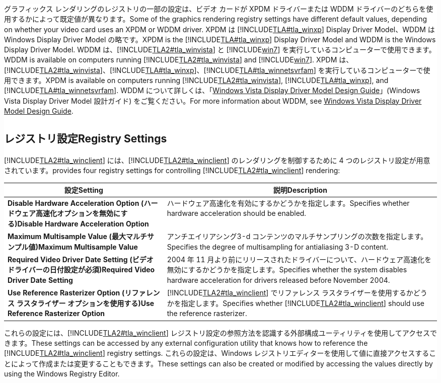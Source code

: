  <span data-ttu-id="2702d-108">グラフィックス レンダリングのレジストリの一部の設定は、ビデオ カードが XPDM ドライバーまたは WDDM ドライバーのどちらを使用するかによって既定値が異なります。</span><span class="sxs-lookup"><span data-stu-id="2702d-108">Some of the graphics rendering registry settings have different default values, depending on whether your video card uses an XPDM or WDDM driver.</span></span> <span data-ttu-id="2702d-109">XPDM は [!INCLUDE[TLA#tla_winxp](../../../../includes/tlasharptla-winxp-md.md)] Display Driver Model、WDDM は Windows Display Driver Model の略です。</span><span class="sxs-lookup"><span data-stu-id="2702d-109">XPDM is the [!INCLUDE[TLA#tla_winxp](../../../../includes/tlasharptla-winxp-md.md)] Display Driver Model and WDDM is the Windows Display Driver Model.</span></span> <span data-ttu-id="2702d-110">WDDM は、[!INCLUDE[TLA2#tla_winvista](../../../../includes/tla2sharptla-winvista-md.md)] と [!INCLUDE[win7](../../../../includes/win7-md.md)] を実行しているコンピューターで使用できます。</span><span class="sxs-lookup"><span data-stu-id="2702d-110">WDDM is available on computers running [!INCLUDE[TLA2#tla_winvista](../../../../includes/tla2sharptla-winvista-md.md)] and [!INCLUDE[win7](../../../../includes/win7-md.md)].</span></span> <span data-ttu-id="2702d-111">XPDM は、[!INCLUDE[TLA2#tla_winvista](../../../../includes/tla2sharptla-winvista-md.md)]、[!INCLUDE[TLA#tla_winxp](../../../../includes/tlasharptla-winxp-md.md)]、[!INCLUDE[TLA#tla_winnetsvrfam](../../../../includes/tlasharptla-winnetsvrfam-md.md)] を実行しているコンピューターで使用できます。</span><span class="sxs-lookup"><span data-stu-id="2702d-111">XPDM is available on computers running [!INCLUDE[TLA2#tla_winvista](../../../../includes/tla2sharptla-winvista-md.md)], [!INCLUDE[TLA#tla_winxp](../../../../includes/tlasharptla-winxp-md.md)], and [!INCLUDE[TLA#tla_winnetsvrfam](../../../../includes/tlasharptla-winnetsvrfam-md.md)].</span></span> <span data-ttu-id="2702d-112">WDDM について詳しくは、「[Windows Vista Display Driver Model Design Guide](https://go.microsoft.com/fwlink/?LinkId=178394)」(Windows Vista Display Driver Model 設計ガイド) をご覧ください。</span><span class="sxs-lookup"><span data-stu-id="2702d-112">For more information about WDDM, see [Windows Vista Display Driver Model Design Guide](https://go.microsoft.com/fwlink/?LinkId=178394).</span></span>  
  
<a name="registry_settings"></a>   
## <a name="registry-settings"></a><span data-ttu-id="2702d-113">レジストリ設定</span><span class="sxs-lookup"><span data-stu-id="2702d-113">Registry Settings</span></span>  
 [!INCLUDE[TLA2#tla_winclient](../../../../includes/tla2sharptla-winclient-md.md)] <span data-ttu-id="2702d-114">には、[!INCLUDE[TLA2#tla_winclient](../../../../includes/tla2sharptla-winclient-md.md)] のレンダリングを制御するために 4 つのレジストリ設定が用意されています。</span><span class="sxs-lookup"><span data-stu-id="2702d-114">provides four registry settings for controlling [!INCLUDE[TLA2#tla_winclient](../../../../includes/tla2sharptla-winclient-md.md)] rendering:</span></span>  
  
|<span data-ttu-id="2702d-115">設定</span><span class="sxs-lookup"><span data-stu-id="2702d-115">Setting</span></span>|<span data-ttu-id="2702d-116">説明</span><span class="sxs-lookup"><span data-stu-id="2702d-116">Description</span></span>|  
|-------------|-----------------|  
|<span data-ttu-id="2702d-117">**Disable Hardware Acceleration Option (ハードウェア高速化オプションを無効にする)**</span><span class="sxs-lookup"><span data-stu-id="2702d-117">**Disable Hardware Acceleration Option**</span></span>|<span data-ttu-id="2702d-118">ハードウェア高速化を有効にするかどうかを指定します。</span><span class="sxs-lookup"><span data-stu-id="2702d-118">Specifies whether hardware acceleration should be enabled.</span></span>|  
|<span data-ttu-id="2702d-119">**Maximum Multisample Value (最大マルチサンプル値)**</span><span class="sxs-lookup"><span data-stu-id="2702d-119">**Maximum Multisample Value**</span></span>|<span data-ttu-id="2702d-120">アンチエイリアシング3-d コンテンツのマルチサンプリングの次数を指定します。</span><span class="sxs-lookup"><span data-stu-id="2702d-120">Specifies the degree of multisampling for antialiasing 3-D content.</span></span>|  
|<span data-ttu-id="2702d-121">**Required Video Driver Date Setting (ビデオ ドライバーの日付設定が必須)**</span><span class="sxs-lookup"><span data-stu-id="2702d-121">**Required Video Driver Date Setting**</span></span>|<span data-ttu-id="2702d-122">2004 年 11 月より前にリリースされたドライバーについて、ハードウェア高速化を無効にするかどうかを指定します。</span><span class="sxs-lookup"><span data-stu-id="2702d-122">Specifies whether the system disables hardware acceleration for drivers released before November 2004.</span></span>|  
|<span data-ttu-id="2702d-123">**Use Reference Rasterizer Option (リファレンス ラスタライザー オプションを使用する)**</span><span class="sxs-lookup"><span data-stu-id="2702d-123">**Use Reference Rasterizer Option**</span></span>|<span data-ttu-id="2702d-124">[!INCLUDE[TLA2#tla_winclient](../../../../includes/tla2sharptla-winclient-md.md)] でリファレンス ラスタライザーを使用するかどうかを指定します。</span><span class="sxs-lookup"><span data-stu-id="2702d-124">Specifies whether [!INCLUDE[TLA2#tla_winclient](../../../../includes/tla2sharptla-winclient-md.md)] should use the reference rasterizer.</span></span>|  
  
 <span data-ttu-id="2702d-125">これらの設定には、[!INCLUDE[TLA2#tla_winclient](../../../../includes/tla2sharptla-winclient-md.md)] レジストリ設定の参照方法を認識する外部構成ユーティリティを使用してアクセスできます。</span><span class="sxs-lookup"><span data-stu-id="2702d-125">These settings can be accessed by any external configuration utility that knows how to reference the [!INCLUDE[TLA2#tla_winclient](../../../../includes/tla2sharptla-winclient-md.md)] registry settings.</span></span> <span data-ttu-id="2702d-126">これらの設定は、Windows レジストリエディターを使用して値に直接アクセスすることによって作成または変更することもできます。</span><span class="sxs-lookup"><span data-stu-id="2702d-126">These settings can also be created or modified by accessing the values directly by using the Windows Registry Editor.</span></span>  
  
